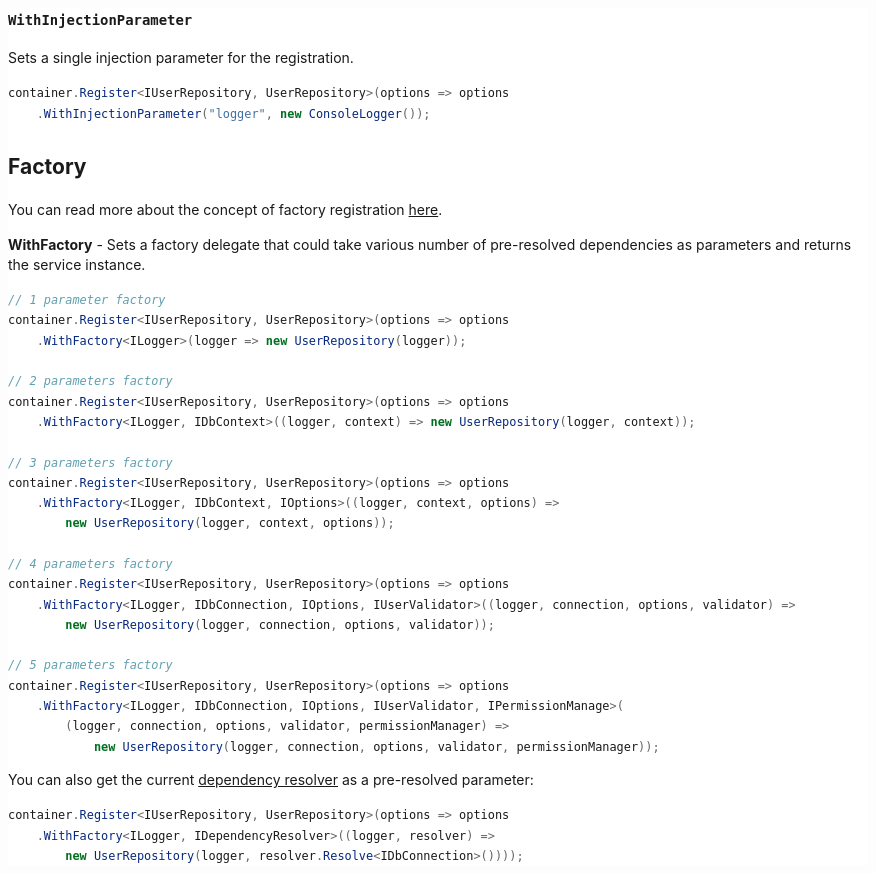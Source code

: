 ### `WithInjectionParameter`
Sets a single injection parameter for the registration.

</div>
<div>

```cs
container.Register<IUserRepository, UserRepository>(options => options
    .WithInjectionParameter("logger", new ConsoleLogger());
```

</div>
</CodeDescPanel>


## Factory
You can read more about the concept of factory registration [here](/docs/guides/advanced-registration?id=factory-registration).

<Tabs>
<TabItem value="Parameterized" label="Parameterized">

**WithFactory** - Sets a factory delegate that could take various number of pre-resolved dependencies as parameters and returns the service instance.
```cs
// 1 parameter factory
container.Register<IUserRepository, UserRepository>(options => options
    .WithFactory<ILogger>(logger => new UserRepository(logger));

// 2 parameters factory
container.Register<IUserRepository, UserRepository>(options => options
    .WithFactory<ILogger, IDbContext>((logger, context) => new UserRepository(logger, context));

// 3 parameters factory
container.Register<IUserRepository, UserRepository>(options => options
    .WithFactory<ILogger, IDbContext, IOptions>((logger, context, options) => 
        new UserRepository(logger, context, options));

// 4 parameters factory
container.Register<IUserRepository, UserRepository>(options => options
    .WithFactory<ILogger, IDbConnection, IOptions, IUserValidator>((logger, connection, options, validator) => 
        new UserRepository(logger, connection, options, validator));

// 5 parameters factory
container.Register<IUserRepository, UserRepository>(options => options
    .WithFactory<ILogger, IDbConnection, IOptions, IUserValidator, IPermissionManage>(
        (logger, connection, options, validator, permissionManager) => 
            new UserRepository(logger, connection, options, validator, permissionManager));
```
You can also get the current [dependency resolver](/docs/getting-started/glossary#dependency-resolver) as a pre-resolved parameter:
```cs
container.Register<IUserRepository, UserRepository>(options => options
    .WithFactory<ILogger, IDependencyResolver>((logger, resolver) => 
        new UserRepository(logger, resolver.Resolve<IDbConnection>())));
```
